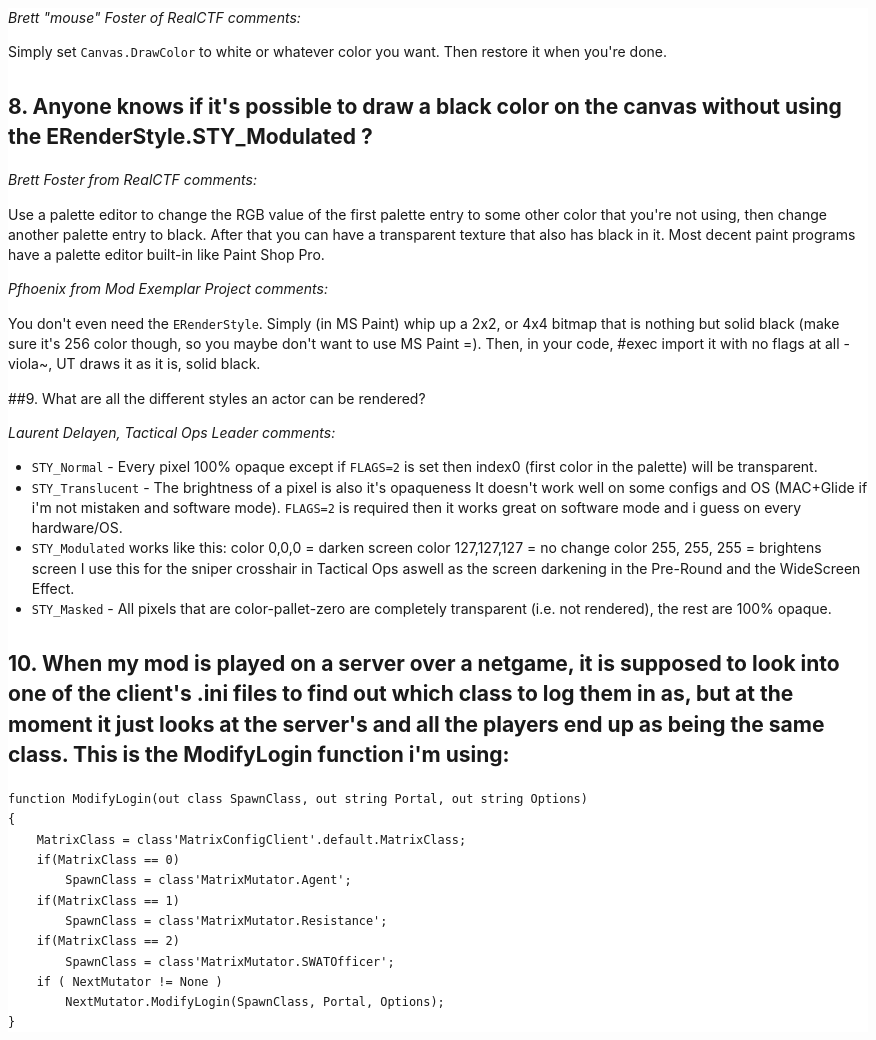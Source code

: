 _Brett "mouse" Foster of RealCTF comments:_

Simply set `Canvas.DrawColor` to white or whatever color you want. Then restore it when
you're done.
 
## 8. Anyone knows if it's possible to draw a black color on the canvas without using the ERenderStyle.STY_Modulated ?

_Brett Foster from RealCTF comments:_

Use a palette editor to change the RGB value of the first palette entry to some other color
that you're not using, then change another palette entry to black. After that you can have
a transparent texture that also has black in it. Most decent paint programs have a palette
editor built-in like Paint Shop Pro.

_Pfhoenix from Mod Exemplar Project comments:_

You don't even need the `ERenderStyle`. Simply (in MS Paint) whip up a 2x2, or 4x4 bitmap that
is nothing but solid black (make sure it's 256 color though, so you maybe don't want to use MS
Paint =). Then, in your code, #exec import it with no flags at all - viola~, UT draws it as it
is, solid black.
 
##9. What are all the different styles an actor can be rendered?

_Laurent Delayen, Tactical Ops Leader comments:_

- `STY_Normal` - Every pixel 100% opaque except if `FLAGS=2` is set then index0 (first color in
  the palette) will be transparent.
- `STY_Translucent` - The brightness of a pixel is also it's opaqueness It doesn't work well on
  some configs and OS (MAC+Glide if i'm not mistaken and software mode). `FLAGS=2` is required
  then it works great on software mode and i guess on every hardware/OS.
- `STY_Modulated` works like this: color 0,0,0 = darken screen color 127,127,127 = no change
  color 255, 255, 255 = brightens screen I use this for the sniper crosshair in Tactical Ops
  aswell as the screen darkening in the Pre-Round and the WideScreen Effect.
- `STY_Masked` - All pixels that are color-pallet-zero are completely transparent (i.e. not
  rendered), the rest are 100% opaque.
 
## 10. When my mod is played on a server over a netgame, it is supposed to look into one of the client's .ini files to find out which class to log them in as, but at the moment it just looks at the server's and all the players end up as being the same class. This is the ModifyLogin function i'm using:

```
function ModifyLogin(out class SpawnClass, out string Portal, out string Options)
{
    MatrixClass = class'MatrixConfigClient'.default.MatrixClass; 
    if(MatrixClass == 0)
        SpawnClass = class'MatrixMutator.Agent'; 
    if(MatrixClass == 1)
        SpawnClass = class'MatrixMutator.Resistance'; 
    if(MatrixClass == 2)
        SpawnClass = class'MatrixMutator.SWATOfficer'; 
    if ( NextMutator != None )
        NextMutator.ModifyLogin(SpawnClass, Portal, Options);
} 
```
